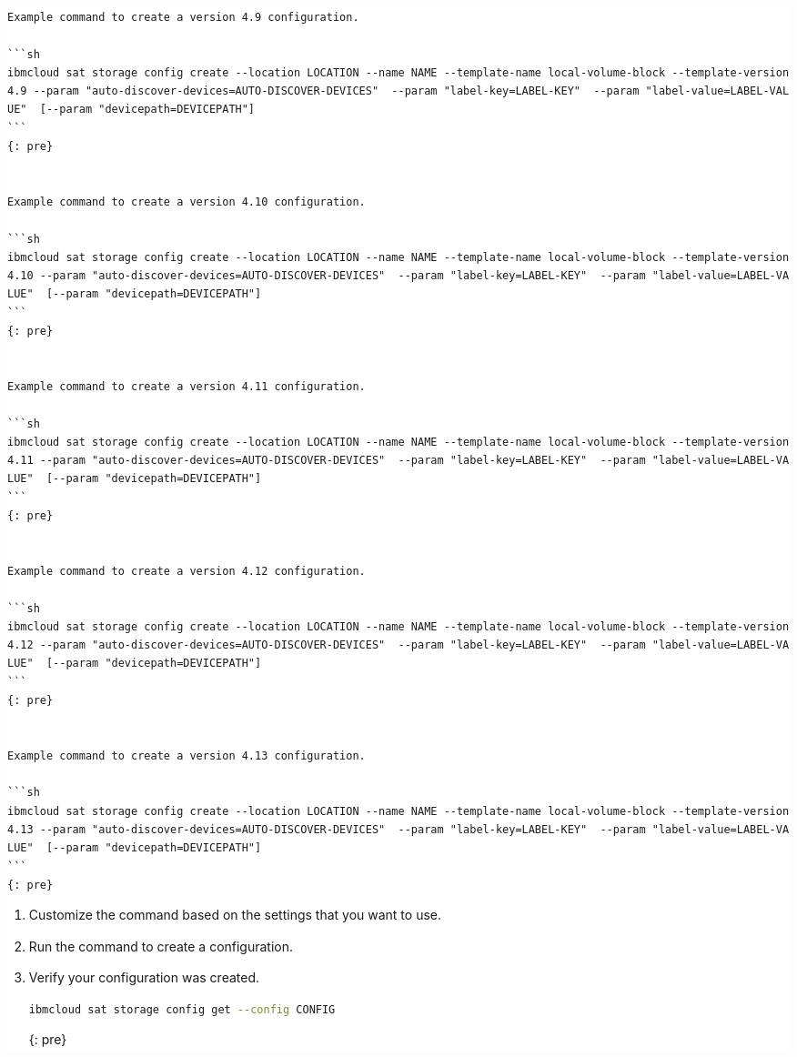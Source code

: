 
    Example command to create a version 4.9 configuration.

    ```sh
    ibmcloud sat storage config create --location LOCATION --name NAME --template-name local-volume-block --template-version 4.9 --param "auto-discover-devices=AUTO-DISCOVER-DEVICES"  --param "label-key=LABEL-KEY"  --param "label-value=LABEL-VALUE"  [--param "devicepath=DEVICEPATH"] 
    ```
    {: pre}


    Example command to create a version 4.10 configuration.

    ```sh
    ibmcloud sat storage config create --location LOCATION --name NAME --template-name local-volume-block --template-version 4.10 --param "auto-discover-devices=AUTO-DISCOVER-DEVICES"  --param "label-key=LABEL-KEY"  --param "label-value=LABEL-VALUE"  [--param "devicepath=DEVICEPATH"] 
    ```
    {: pre}


    Example command to create a version 4.11 configuration.

    ```sh
    ibmcloud sat storage config create --location LOCATION --name NAME --template-name local-volume-block --template-version 4.11 --param "auto-discover-devices=AUTO-DISCOVER-DEVICES"  --param "label-key=LABEL-KEY"  --param "label-value=LABEL-VALUE"  [--param "devicepath=DEVICEPATH"] 
    ```
    {: pre}


    Example command to create a version 4.12 configuration.

    ```sh
    ibmcloud sat storage config create --location LOCATION --name NAME --template-name local-volume-block --template-version 4.12 --param "auto-discover-devices=AUTO-DISCOVER-DEVICES"  --param "label-key=LABEL-KEY"  --param "label-value=LABEL-VALUE"  [--param "devicepath=DEVICEPATH"] 
    ```
    {: pre}


    Example command to create a version 4.13 configuration.

    ```sh
    ibmcloud sat storage config create --location LOCATION --name NAME --template-name local-volume-block --template-version 4.13 --param "auto-discover-devices=AUTO-DISCOVER-DEVICES"  --param "label-key=LABEL-KEY"  --param "label-value=LABEL-VALUE"  [--param "devicepath=DEVICEPATH"] 
    ```
    {: pre}



1. Customize the command based on the settings that you want to use.

1. Run the command to create a configuration.

1. Verify your configuration was created.
    ```sh
    ibmcloud sat storage config get --config CONFIG
    ```
    {: pre}
